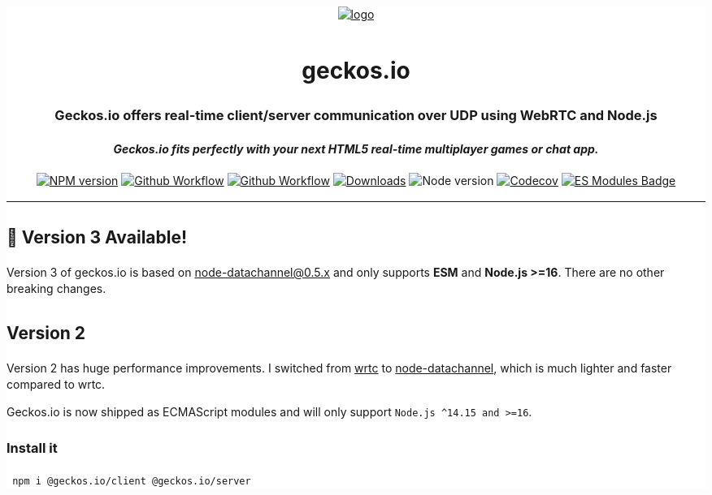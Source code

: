 <div align="center">

<a href="http://geckos.io">
<img src="readme/logo-256.png" alt="logo" width="128">
</a>

# geckos.io

### Geckos&#46;io offers real-time client/server communication over UDP using WebRTC and Node.js

#### _Geckos&#46;io fits perfectly with your next HTML5 real-time multiplayer games or chat app._

[![NPM version](https://img.shields.io/npm/v/@geckos.io/server.svg?style=flat-square)](https://www.npmjs.com/package/@geckos.io/server)
[![Github Workflow](https://img.shields.io/github/actions/workflow/status/geckosio/geckos.io/main.yml?branch=master&label=build&logo=github&style=flat-square)](https://github.com/geckosio/geckos.io/actions?query=workflow%3ACI)
[![Github Workflow](https://img.shields.io/github/actions/workflow/status/geckosio/geckos.io/codeql-analysis.yml?branch=master&label=CodeQL&logo=github&style=flat-square)](https://github.com/geckosio/geckos.io/actions?query=workflow%3ACodeQL)
[![Downloads](https://img.shields.io/npm/dm/@geckos.io/server.svg?style=flat-square)](https://www.npmjs.com/package/@geckos.io/server)
![Node version](https://img.shields.io/node/v/@geckos.io/server.svg?style=flat-square)
[![Codecov](https://img.shields.io/codecov/c/github/geckosio/geckos.io?logo=codecov&style=flat-square)](https://codecov.io/gh/geckosio/geckos.io)
[![ES Modules Badge](https://img.shields.io/badge/Node.js-ES%20Modules-F7DF1E?style=flat-square)](https://github.com/yandeu/yandeu/blob/main/posts/2020-05-28-esm-for-nodejs.md)

</div>

---

## :mega: Version 3 Available!

Version 3 of geckos.io is based on [node-datachannel@0.5.x](https://www.npmjs.com/package/node-datachannel) and only supports **ESM** and **Node.js >=16**. There are no other breaking changes.

## Version 2

Version 2 has huge performance improvements. I switched from [wrtc](https://www.npmjs.com/package/wrtc) to [node-datachannel](https://www.npmjs.com/package/node-datachannel), which is much lighter and faster compared to wrtc.

Geckos.io is now shipped as ECMAScript modules and will only support `Node.js ^14.15 and >=16`.

### Install it

```console
 npm i @geckos.io/client @geckos.io/server
```
